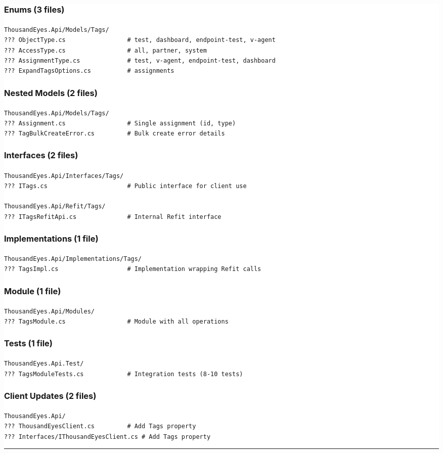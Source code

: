 ### **Enums** (3 files)
```
ThousandEyes.Api/Models/Tags/
??? ObjectType.cs                 # test, dashboard, endpoint-test, v-agent
??? AccessType.cs                 # all, partner, system
??? AssignmentType.cs             # test, v-agent, endpoint-test, dashboard
??? ExpandTagsOptions.cs          # assignments
```

### **Nested Models** (2 files)
```
ThousandEyes.Api/Models/Tags/
??? Assignment.cs                 # Single assignment (id, type)
??? TagBulkCreateError.cs         # Bulk create error details
```

### **Interfaces** (2 files)
```
ThousandEyes.Api/Interfaces/Tags/
??? ITags.cs                      # Public interface for client use

ThousandEyes.Api/Refit/Tags/
??? ITagsRefitApi.cs              # Internal Refit interface
```

### **Implementations** (1 file)
```
ThousandEyes.Api/Implementations/Tags/
??? TagsImpl.cs                   # Implementation wrapping Refit calls
```

### **Module** (1 file)
```
ThousandEyes.Api/Modules/
??? TagsModule.cs                 # Module with all operations
```

### **Tests** (1 file)
```
ThousandEyes.Api.Test/
??? TagsModuleTests.cs            # Integration tests (8-10 tests)
```

### **Client Updates** (2 files)
```
ThousandEyes.Api/
??? ThousandEyesClient.cs         # Add Tags property
??? Interfaces/IThousandEyesClient.cs # Add Tags property
```

---
